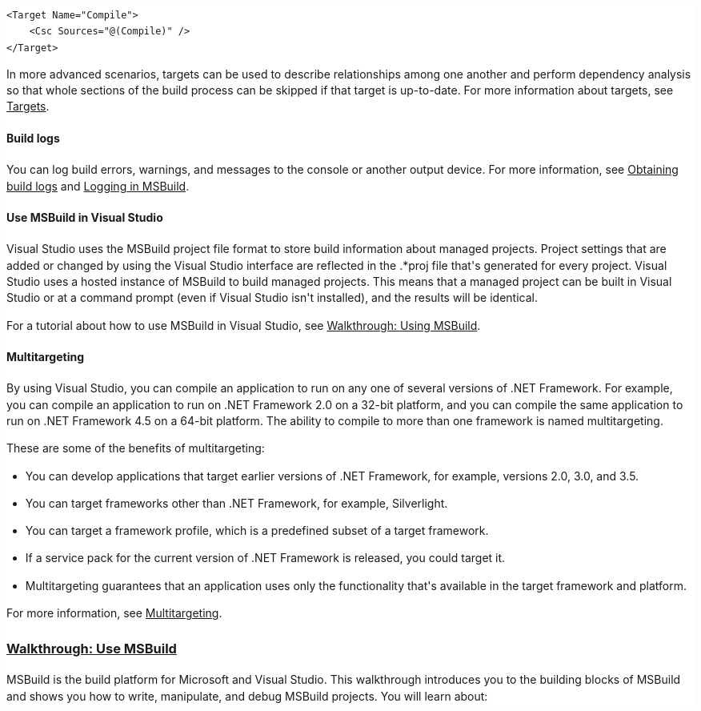     <Target Name="Compile">
        <Csc Sources="@(Compile)" />
    </Target>

In more advanced scenarios, targets can be used to describe relationships among one another and perform dependency analysis so that whole sections of the build process can be skipped if that target is up-to-date. For more information about targets, see [Targets](https://docs.microsoft.com/en-us/visualstudio/msbuild/msbuild-targets?view=vs-2019).

#### Build logs

You can log build errors, warnings, and messages to the console or another output device. For more information, see [Obtaining build logs](https://docs.microsoft.com/en-us/visualstudio/msbuild/obtaining-build-logs-with-msbuild?view=vs-2019) and [Logging in MSBuild](https://docs.microsoft.com/en-us/visualstudio/msbuild/logging-in-msbuild?view=vs-2019).

#### Use MSBuild in Visual Studio

Visual Studio uses the MSBuild project file format to store build information about managed projects. Project settings that are added or changed by using the Visual Studio interface are reflected in the .*proj file that's generated for every project. Visual Studio uses a hosted instance of MSBuild to build managed projects. This means that a managed project can be built in Visual Studio or at a command prompt (even if Visual Studio isn't installed), and the results will be identical.

For a tutorial about how to use MSBuild in Visual Studio, see [Walkthrough: Using MSBuild](https://docs.microsoft.com/en-us/visualstudio/msbuild/walkthrough-using-msbuild?view=vs-2019).

#### Multitargeting

By using Visual Studio, you can compile an application to run on any one of several versions of .NET Framework. For example, you can compile an application to run on .NET Framework 2.0 on a 32-bit platform, and you can compile the same application to run on .NET Framework 4.5 on a 64-bit platform. The ability to compile to more than one framework is named multitargeting.

These are some of the benefits of multitargeting:

- You can develop applications that target earlier versions of .NET Framework, for example, versions 2.0, 3.0, and 3.5.

- You can target frameworks other than .NET Framework, for example, Silverlight.

- You can target a framework profile, which is a predefined subset of a target framework.

- If a service pack for the current version of .NET Framework is released, you could target it.

- Multitargeting guarantees that an application uses only the functionality that's available in the target framework and platform.

For more information, see [Multitargeting](https://docs.microsoft.com/en-us/visualstudio/msbuild/msbuild-multitargeting-overview?view=vs-2019).

### [Walkthrough: Use MSBuild](https://docs.microsoft.com/en-us/visualstudio/msbuild/walkthrough-using-msbuild?view=vs-2019)

MSBuild is the build platform for Microsoft and Visual Studio. This walkthrough introduces you to the building blocks of MSBuild and shows you how to write, manipulate, and debug MSBuild projects. You will learn about:
